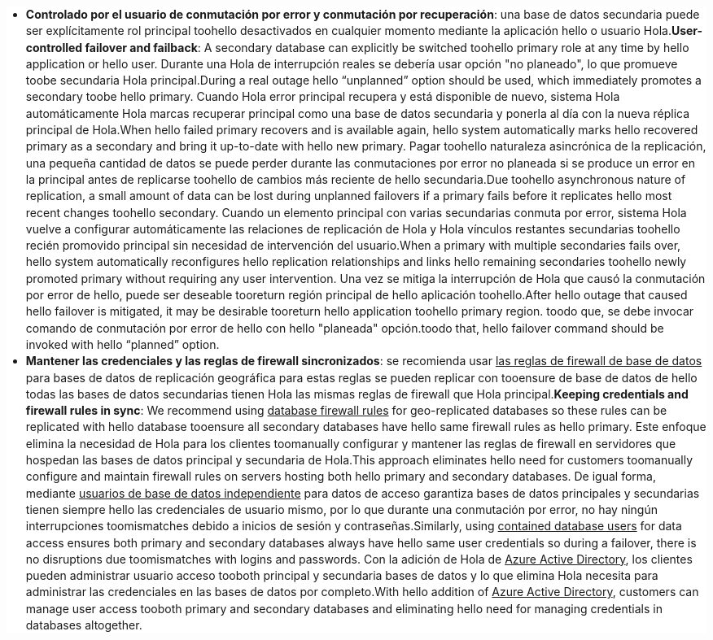 * <span data-ttu-id="dfe9b-178">**Controlado por el usuario de conmutación por error y conmutación por recuperación**: una base de datos secundaria puede ser explícitamente rol principal toohello desactivados en cualquier momento mediante la aplicación hello o usuario Hola.</span><span class="sxs-lookup"><span data-stu-id="dfe9b-178">**User-controlled failover and failback**: A secondary database can explicitly be switched toohello primary role at any time by hello application or hello user.</span></span> <span data-ttu-id="dfe9b-179">Durante una Hola de interrupción reales se debería usar opción "no planeado", lo que promueve toobe secundaria Hola principal.</span><span class="sxs-lookup"><span data-stu-id="dfe9b-179">During a real outage hello “unplanned” option should be used, which immediately promotes a secondary toobe hello primary.</span></span> <span data-ttu-id="dfe9b-180">Cuando Hola error principal recupera y está disponible de nuevo, sistema Hola automáticamente Hola marcas recuperar principal como una base de datos secundaria y ponerla al día con la nueva réplica principal de Hola.</span><span class="sxs-lookup"><span data-stu-id="dfe9b-180">When hello failed primary recovers and is available again, hello system automatically marks hello recovered primary as a secondary and bring it up-to-date with hello new primary.</span></span> <span data-ttu-id="dfe9b-181">Pagar toohello naturaleza asincrónica de la replicación, una pequeña cantidad de datos se puede perder durante las conmutaciones por error no planeada si se produce un error en la principal antes de replicarse toohello de cambios más reciente de hello secundaria.</span><span class="sxs-lookup"><span data-stu-id="dfe9b-181">Due toohello asynchronous nature of replication, a small amount of data can be lost during unplanned failovers if a primary fails before it replicates hello most recent changes toohello secondary.</span></span> <span data-ttu-id="dfe9b-182">Cuando un elemento principal con varias secundarias conmuta por error, sistema Hola vuelve a configurar automáticamente las relaciones de replicación de Hola y Hola vínculos restantes secundarias toohello recién promovido principal sin necesidad de intervención del usuario.</span><span class="sxs-lookup"><span data-stu-id="dfe9b-182">When a primary with multiple secondaries fails over, hello system automatically reconfigures hello replication relationships and links hello remaining secondaries toohello newly promoted primary without requiring any user intervention.</span></span> <span data-ttu-id="dfe9b-183">Una vez se mitiga la interrupción de Hola que causó la conmutación por error de hello, puede ser deseable tooreturn región principal de hello aplicación toohello.</span><span class="sxs-lookup"><span data-stu-id="dfe9b-183">After hello outage that caused hello failover is mitigated, it may be desirable tooreturn hello application toohello primary region.</span></span> <span data-ttu-id="dfe9b-184">toodo que, se debe invocar comando de conmutación por error de hello con hello "planeada" opción.</span><span class="sxs-lookup"><span data-stu-id="dfe9b-184">toodo that, hello failover command should be invoked with hello “planned” option.</span></span> 
* <span data-ttu-id="dfe9b-185">**Mantener las credenciales y las reglas de firewall sincronizados**: se recomienda usar [las reglas de firewall de base de datos](sql-database-firewall-configure.md) para bases de datos de replicación geográfica para estas reglas se pueden replicar con tooensure de base de datos de hello todas las bases de datos secundarias tienen Hola las mismas reglas de firewall que Hola principal.</span><span class="sxs-lookup"><span data-stu-id="dfe9b-185">**Keeping credentials and firewall rules in sync**: We recommend using [database firewall rules](sql-database-firewall-configure.md) for geo-replicated databases so these rules can be replicated with hello database tooensure all secondary databases have hello same firewall rules as hello primary.</span></span> <span data-ttu-id="dfe9b-186">Este enfoque elimina la necesidad de Hola para los clientes toomanually configurar y mantener las reglas de firewall en servidores que hospedan las bases de datos principal y secundaria de Hola.</span><span class="sxs-lookup"><span data-stu-id="dfe9b-186">This approach eliminates hello need for customers toomanually configure and maintain firewall rules on servers hosting both hello primary and secondary databases.</span></span> <span data-ttu-id="dfe9b-187">De igual forma, mediante [usuarios de base de datos independiente](sql-database-manage-logins.md) para datos de acceso garantiza bases de datos principales y secundarias tienen siempre hello las credenciales de usuario mismo, por lo que durante una conmutación por error, no hay ningún interrupciones toomismatches debido a inicios de sesión y contraseñas.</span><span class="sxs-lookup"><span data-stu-id="dfe9b-187">Similarly, using [contained database users](sql-database-manage-logins.md) for data access ensures both primary and secondary databases always have hello same user credentials so during a failover, there is no disruptions due toomismatches with logins and passwords.</span></span> <span data-ttu-id="dfe9b-188">Con la adición de Hola de [Azure Active Directory](../active-directory/active-directory-whatis.md), los clientes pueden administrar usuario acceso tooboth principal y secundaria bases de datos y lo que elimina Hola necesita para administrar las credenciales en las bases de datos por completo.</span><span class="sxs-lookup"><span data-stu-id="dfe9b-188">With hello addition of [Azure Active Directory](../active-directory/active-directory-whatis.md), customers can manage user access tooboth primary and secondary databases and eliminating hello need for managing credentials in databases altogether.</span></span>
